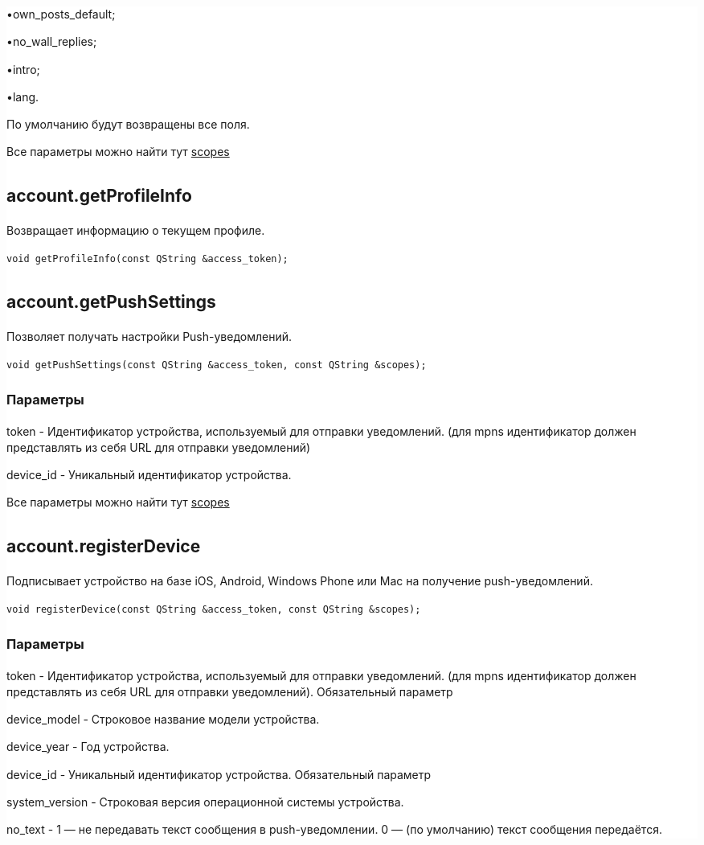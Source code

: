 •own_posts_default;

•no_wall_replies;

•intro;

•lang.

По умолчанию будут возвращены все поля.

Все параметры можно найти тут [scopes](https://dev.vk.com/ru/method/account.getInfo)

## <a id="account.getProfileInfo">account.getProfileInfo</a>

Возвращает информацию о текущем профиле.

`void getProfileInfo(const QString &access_token);`

## <a id="account.getPushSettings">account.getPushSettings</a>

Позволяет получать настройки Push-уведомлений.

`void getPushSettings(const QString &access_token, const QString &scopes);`

### Параметры

token - Идентификатор устройства, используемый для отправки уведомлений. (для mpns идентификатор должен представлять из себя URL для отправки уведомлений)

device_id - Уникальный идентификатор устройства.

Все параметры можно найти тут [scopes](https://dev.vk.com/ru/method/account.getPushSettings)

## <a id="account.registerDevice">account.registerDevice</a>

Подписывает устройство на базе iOS, Android, Windows Phone или Mac на получение push-уведомлений.

`void registerDevice(const QString &access_token, const QString &scopes);`

### Параметры

token - Идентификатор устройства, используемый для отправки уведомлений. (для mpns идентификатор должен представлять из себя URL для отправки уведомлений). Обязательный параметр

device_model - Строковое название модели устройства.

device_year - Год устройства.

device_id - Уникальный идентификатор устройства. Обязательный параметр

system_version - Строковая версия операционной системы устройства.

no_text - 1 — не передавать текст сообщения в push-уведомлении. 0 — (по умолчанию) текст сообщения передаётся.
